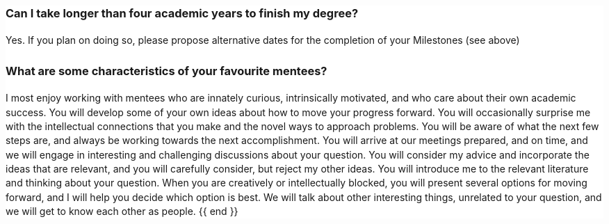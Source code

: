 ### Can I take longer than four academic years to finish my degree? 
Yes. If you plan on doing so, please propose alternative dates for the completion of your Milestones (see above)

### What are some characteristics of your favourite mentees? 
I most enjoy working with mentees who are innately curious, intrinsically motivated, and who care about their own academic success. You will develop some of your own ideas about how to move your progress forward. You will occasionally surprise me with the intellectual connections that you make and the novel ways to approach problems. You will be aware of what the next few steps are, and always be working towards the next accomplishment. You will arrive at our meetings prepared, and on time, and we will engage in interesting and challenging discussions about your question. You will consider my advice and incorporate the ideas that are relevant, and you will carefully consider, but reject my other ideas. You will introduce me to the relevant literature and thinking about your question. When you are creatively or intellectually blocked, you will present several options for moving forward, and I will help you decide which option is best. We will talk about other interesting things, unrelated to your question, and we will get to know each other as people.
{{ end }}
